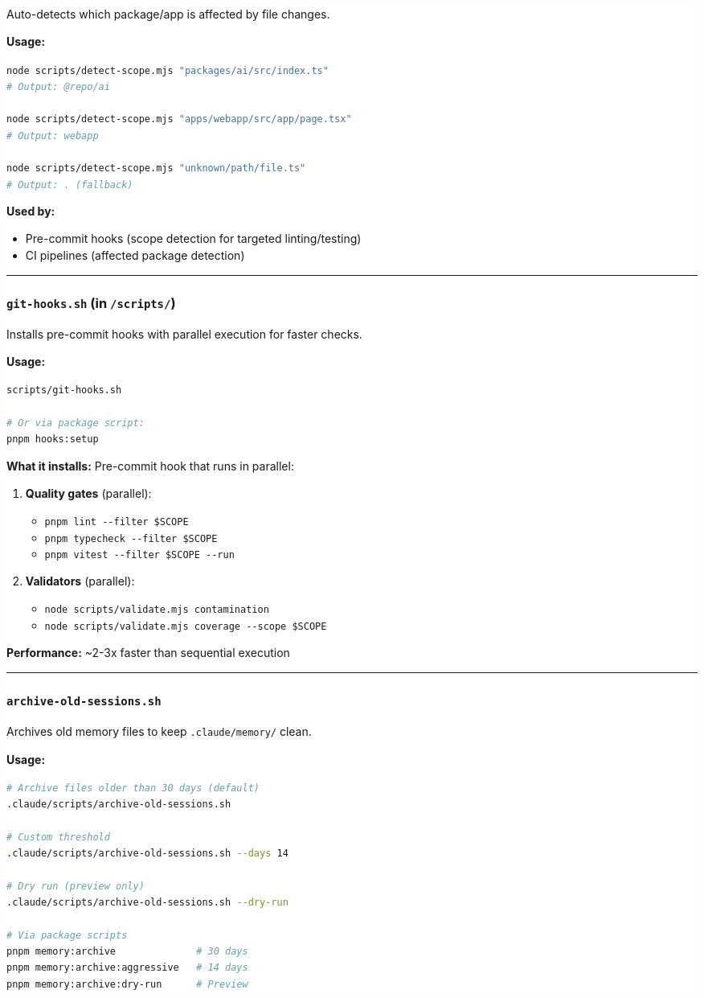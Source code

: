 Auto-detects which package/app is affected by file changes.

**Usage:**
```bash
node scripts/detect-scope.mjs "packages/ai/src/index.ts"
# Output: @repo/ai

node scripts/detect-scope.mjs "apps/webapp/src/app/page.tsx"
# Output: webapp

node scripts/detect-scope.mjs "unknown/path/file.ts"
# Output: . (fallback)
```

**Used by:**
- Pre-commit hooks (scope detection for targeted linting/testing)
- CI pipelines (affected package detection)

---

### `git-hooks.sh` (in `/scripts/`)

Installs pre-commit hooks with parallel execution for faster checks.

**Usage:**
```bash
scripts/git-hooks.sh

# Or via package script:
pnpm hooks:setup
```

**What it installs:**
Pre-commit hook that runs in parallel:
1. **Quality gates** (parallel):
   - `pnpm lint --filter $SCOPE`
   - `pnpm typecheck --filter $SCOPE`
   - `pnpm vitest --filter $SCOPE --run`

2. **Validators** (parallel):
   - `node scripts/validate.mjs contamination`
   - `node scripts/validate.mjs coverage --scope $SCOPE`

**Performance:** ~2-3x faster than sequential execution

---

### `archive-old-sessions.sh`

Archives old memory files to keep `.claude/memory/` clean.

**Usage:**
```bash
# Archive files older than 30 days (default)
.claude/scripts/archive-old-sessions.sh

# Custom threshold
.claude/scripts/archive-old-sessions.sh --days 14

# Dry run (preview only)
.claude/scripts/archive-old-sessions.sh --dry-run

# Via package scripts
pnpm memory:archive              # 30 days
pnpm memory:archive:aggressive   # 14 days
pnpm memory:archive:dry-run      # Preview
```
